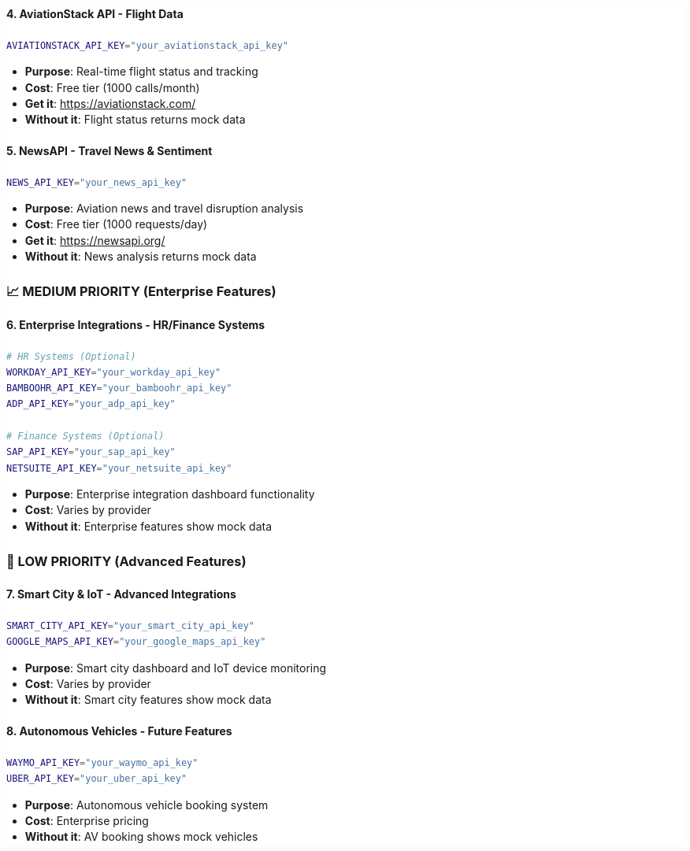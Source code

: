 #### 4. **AviationStack API** - Flight Data
```bash
AVIATIONSTACK_API_KEY="your_aviationstack_api_key"
```
- **Purpose**: Real-time flight status and tracking
- **Cost**: Free tier (1000 calls/month)
- **Get it**: https://aviationstack.com/
- **Without it**: Flight status returns mock data

#### 5. **NewsAPI** - Travel News & Sentiment
```bash
NEWS_API_KEY="your_news_api_key"
```
- **Purpose**: Aviation news and travel disruption analysis
- **Cost**: Free tier (1000 requests/day)
- **Get it**: https://newsapi.org/
- **Without it**: News analysis returns mock data

### **📈 MEDIUM PRIORITY (Enterprise Features)**

#### 6. **Enterprise Integrations** - HR/Finance Systems
```bash
# HR Systems (Optional)
WORKDAY_API_KEY="your_workday_api_key"
BAMBOOHR_API_KEY="your_bamboohr_api_key"
ADP_API_KEY="your_adp_api_key"

# Finance Systems (Optional)
SAP_API_KEY="your_sap_api_key"
NETSUITE_API_KEY="your_netsuite_api_key"
```
- **Purpose**: Enterprise integration dashboard functionality
- **Cost**: Varies by provider
- **Without it**: Enterprise features show mock data

### **🚀 LOW PRIORITY (Advanced Features)**

#### 7. **Smart City & IoT** - Advanced Integrations
```bash
SMART_CITY_API_KEY="your_smart_city_api_key"
GOOGLE_MAPS_API_KEY="your_google_maps_api_key"
```
- **Purpose**: Smart city dashboard and IoT device monitoring
- **Cost**: Varies by provider
- **Without it**: Smart city features show mock data

#### 8. **Autonomous Vehicles** - Future Features
```bash
WAYMO_API_KEY="your_waymo_api_key"
UBER_API_KEY="your_uber_api_key"
```
- **Purpose**: Autonomous vehicle booking system
- **Cost**: Enterprise pricing
- **Without it**: AV booking shows mock vehicles
